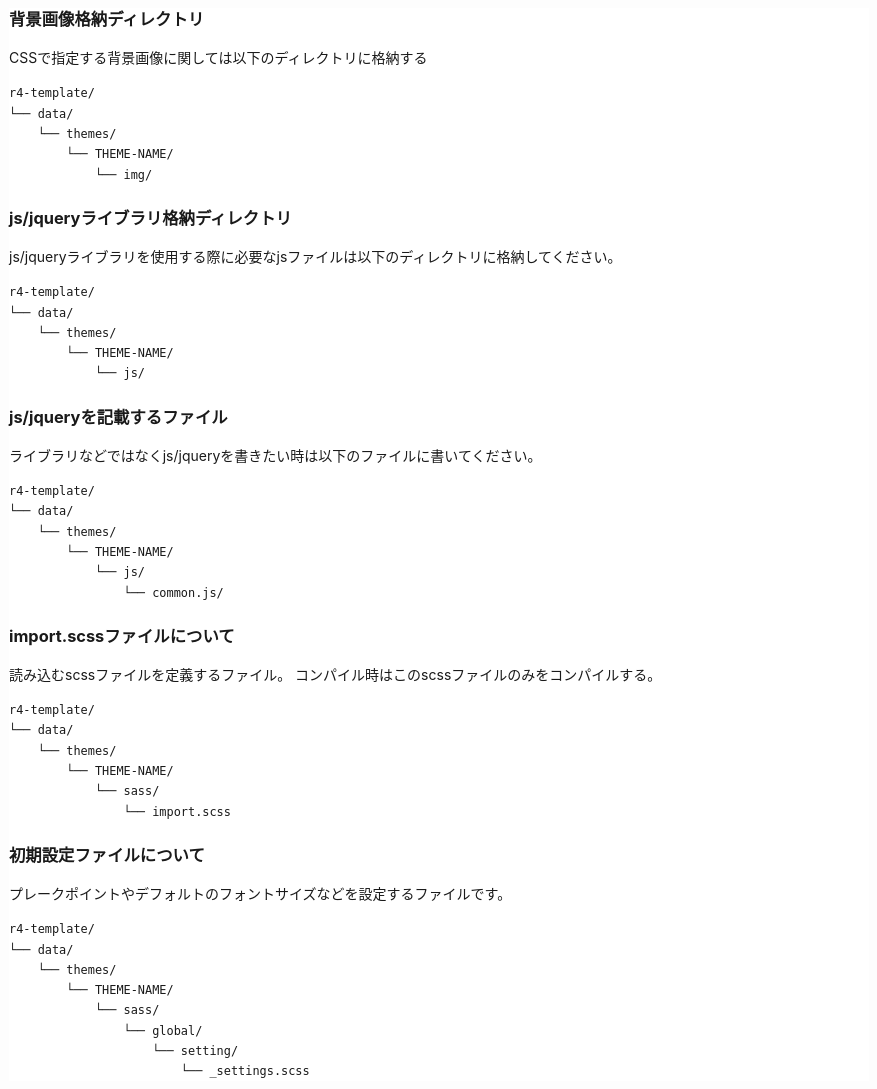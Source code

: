 

### 背景画像格納ディレクトリ
CSSで指定する背景画像に関しては以下のディレクトリに格納する
```html
r4-template/
└── data/
    └── themes/
        └── THEME-NAME/
            └── img/
```


### js/jqueryライブラリ格納ディレクトリ
js/jqueryライブラリを使用する際に必要なjsファイルは以下のディレクトリに格納してください。
```html
r4-template/
└── data/
    └── themes/
        └── THEME-NAME/
            └── js/
```


### js/jqueryを記載するファイル
ライブラリなどではなくjs/jqueryを書きたい時は以下のファイルに書いてください。
```html
r4-template/
└── data/
    └── themes/
        └── THEME-NAME/
            └── js/
                └── common.js/
```


### import.scssファイルについて
読み込むscssファイルを定義するファイル。 コンパイル時はこのscssファイルのみをコンパイルする。
```html
r4-template/
└── data/
    └── themes/
        └── THEME-NAME/
            └── sass/
                └── import.scss
```


### 初期設定ファイルについて
プレークポイントやデフォルトのフォントサイズなどを設定するファイルです。
```html
r4-template/
└── data/
    └── themes/
        └── THEME-NAME/
            └── sass/
                └── global/
                    └── setting/
                        └── _settings.scss
```
